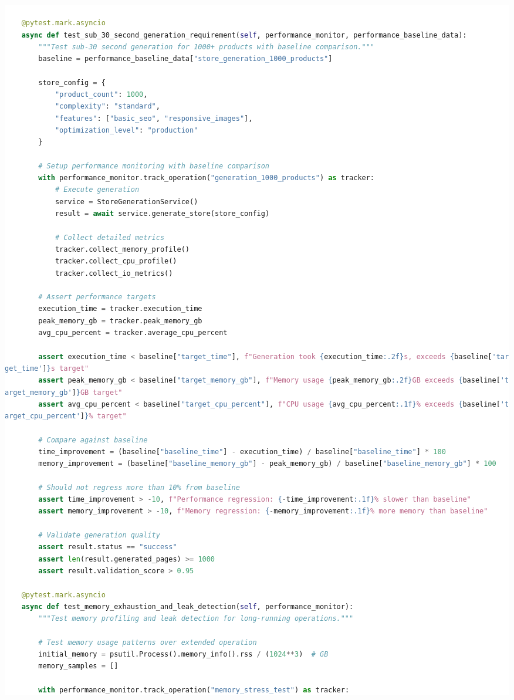 ```python
    
    @pytest.mark.asyncio
    async def test_sub_30_second_generation_requirement(self, performance_monitor, performance_baseline_data):
        """Test sub-30 second generation for 1000+ products with baseline comparison."""
        baseline = performance_baseline_data["store_generation_1000_products"]
        
        store_config = {
            "product_count": 1000,
            "complexity": "standard",
            "features": ["basic_seo", "responsive_images"],
            "optimization_level": "production"
        }
        
        # Setup performance monitoring with baseline comparison
        with performance_monitor.track_operation("generation_1000_products") as tracker:
            # Execute generation
            service = StoreGenerationService()
            result = await service.generate_store(store_config)
            
            # Collect detailed metrics
            tracker.collect_memory_profile()
            tracker.collect_cpu_profile()
            tracker.collect_io_metrics()
        
        # Assert performance targets
        execution_time = tracker.execution_time
        peak_memory_gb = tracker.peak_memory_gb
        avg_cpu_percent = tracker.average_cpu_percent
        
        assert execution_time < baseline["target_time"], f"Generation took {execution_time:.2f}s, exceeds {baseline['target_time']}s target"
        assert peak_memory_gb < baseline["target_memory_gb"], f"Memory usage {peak_memory_gb:.2f}GB exceeds {baseline['target_memory_gb']}GB target"
        assert avg_cpu_percent < baseline["target_cpu_percent"], f"CPU usage {avg_cpu_percent:.1f}% exceeds {baseline['target_cpu_percent']}% target"
        
        # Compare against baseline
        time_improvement = (baseline["baseline_time"] - execution_time) / baseline["baseline_time"] * 100
        memory_improvement = (baseline["baseline_memory_gb"] - peak_memory_gb) / baseline["baseline_memory_gb"] * 100
        
        # Should not regress more than 10% from baseline
        assert time_improvement > -10, f"Performance regression: {-time_improvement:.1f}% slower than baseline"
        assert memory_improvement > -10, f"Memory regression: {-memory_improvement:.1f}% more memory than baseline"
        
        # Validate generation quality
        assert result.status == "success"
        assert len(result.generated_pages) >= 1000
        assert result.validation_score > 0.95
    
    @pytest.mark.asyncio
    async def test_memory_exhaustion_and_leak_detection(self, performance_monitor):
        """Test memory profiling and leak detection for long-running operations."""
        
        # Test memory usage patterns over extended operation
        initial_memory = psutil.Process().memory_info().rss / (1024**3)  # GB
        memory_samples = []
        
        with performance_monitor.track_operation("memory_stress_test") as tracker:
```